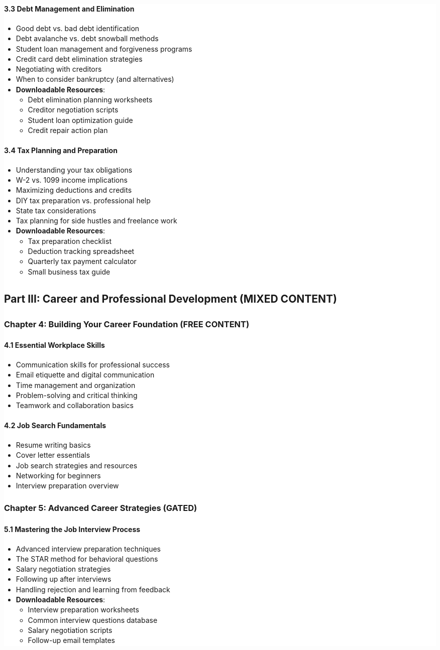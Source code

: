 #### 3.3 Debt Management and Elimination
- Good debt vs. bad debt identification
- Debt avalanche vs. debt snowball methods
- Student loan management and forgiveness programs
- Credit card debt elimination strategies
- Negotiating with creditors
- When to consider bankruptcy (and alternatives)
- **Downloadable Resources**:
  - Debt elimination planning worksheets
  - Creditor negotiation scripts
  - Student loan optimization guide
  - Credit repair action plan

#### 3.4 Tax Planning and Preparation
- Understanding your tax obligations
- W-2 vs. 1099 income implications
- Maximizing deductions and credits
- DIY tax preparation vs. professional help
- State tax considerations
- Tax planning for side hustles and freelance work
- **Downloadable Resources**:
  - Tax preparation checklist
  - Deduction tracking spreadsheet
  - Quarterly tax payment calculator
  - Small business tax guide

## Part III: Career and Professional Development (MIXED CONTENT)

### Chapter 4: Building Your Career Foundation (FREE CONTENT)

#### 4.1 Essential Workplace Skills
- Communication skills for professional success
- Email etiquette and digital communication
- Time management and organization
- Problem-solving and critical thinking
- Teamwork and collaboration basics

#### 4.2 Job Search Fundamentals
- Resume writing basics
- Cover letter essentials
- Job search strategies and resources
- Networking for beginners
- Interview preparation overview

### Chapter 5: Advanced Career Strategies (GATED)

#### 5.1 Mastering the Job Interview Process
- Advanced interview preparation techniques
- The STAR method for behavioral questions
- Salary negotiation strategies
- Following up after interviews
- Handling rejection and learning from feedback
- **Downloadable Resources**:
  - Interview preparation worksheets
  - Common interview questions database
  - Salary negotiation scripts
  - Follow-up email templates
